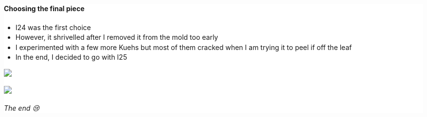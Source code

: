 #### Choosing the final piece

- I24 was the first choice
- However, it shrivelled after I removed it from the mold too early
- I experimented with a few more Kuehs but most of them cracked when I am trying it to peel if off the leaf
- In the end, I decided to go with I25


![](124.jpg)

![](123.jpg)

*The end 😢*